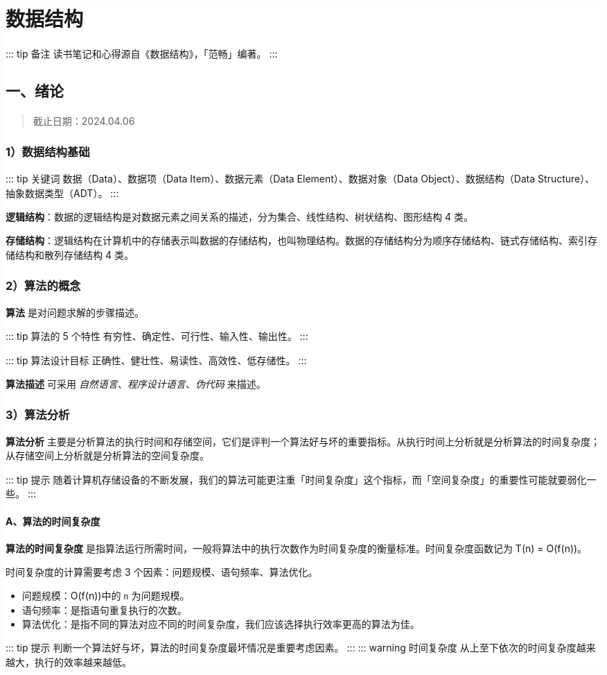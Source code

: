 # 数据结构

::: tip 备注
读书笔记和心得源自《数据结构》，「范畅」编著。
:::

## 一、绪论

> 截止日期：2024.04.06

### 1）数据结构基础

::: tip 关键词
数据（Data）、数据项（Data Item）、数据元素（Data Element）、数据对象（Data Object）、数据结构（Data Structure）、抽象数据类型（ADT）。
:::

**逻辑结构**：数据的逻辑结构是对数据元素之间关系的描述，分为集合、线性结构、树状结构、图形结构 4 类。

**存储结构**：逻辑结构在计算机中的存储表示叫数据的存储结构，也叫物理结构。数据的存储结构分为顺序存储结构、链式存储结构、索引存储结构和散列存储结构 4 类。

### 2）算法的概念

**算法** 是对问题求解的步骤描述。

::: tip 算法的 5 个特性
有穷性、确定性、可行性、输入性、输出性。
:::

::: tip 算法设计目标
正确性、健壮性、易读性、高效性、低存储性。
:::

**算法描述** 可采用 _自然语言_、_程序设计语言_、_伪代码_ 来描述。

### 3）算法分析

**算法分析** 主要是分析算法的执行时间和存储空间，它们是评判一个算法好与坏的重要指标。从执行时间上分析就是分析算法的时间复杂度；从存储空间上分析就是分析算法的空间复杂度。

::: tip 提示
随着计算机存储设备的不断发展，我们的算法可能更注重「时间复杂度」这个指标，而「空间复杂度」的重要性可能就要弱化一些。
:::

#### A、算法的时间复杂度

**算法的时间复杂度** 是指算法运行所需时间，一般将算法中的执行次数作为时间复杂度的衡量标准。时间复杂度函数记为 T(n) = O(f(n))。

时间复杂度的计算需要考虑 3 个因素：问题规模、语句频率、算法优化。

- 问题规模：O(f(n))中的 <code>n</code> 为问题规模。
- 语句频率：是指语句重复执行的次数。
- 算法优化：是指不同的算法对应不同的时间复杂度，我们应该选择执行效率更高的算法为佳。

::: tip 提示
判断一个算法好与坏，算法的时间复杂度最坏情况是重要考虑因素。
:::
::: warning 时间复杂度
从上至下依次的时间复杂度越来越大，执行的效率越来越低。
